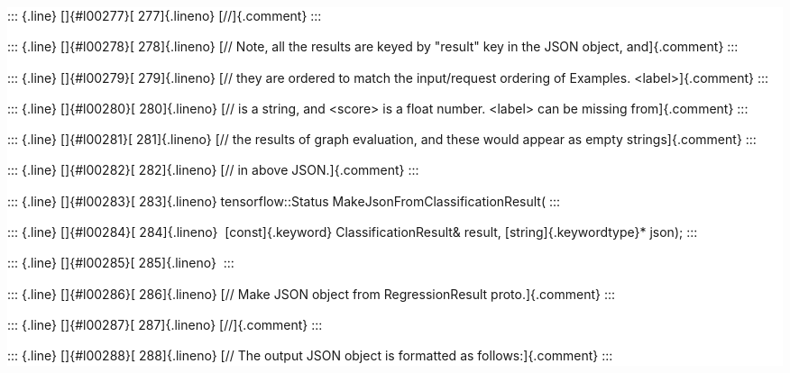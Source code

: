 ::: {.line}
[]{#l00277}[ 277]{.lineno} [//]{.comment}
:::

::: {.line}
[]{#l00278}[ 278]{.lineno} [// Note, all the results are keyed by
\"result\" key in the JSON object, and]{.comment}
:::

::: {.line}
[]{#l00279}[ 279]{.lineno} [// they are ordered to match the
input/request ordering of Examples. \<label\>]{.comment}
:::

::: {.line}
[]{#l00280}[ 280]{.lineno} [// is a string, and \<score\> is a float
number. \<label\> can be missing from]{.comment}
:::

::: {.line}
[]{#l00281}[ 281]{.lineno} [// the results of graph evaluation, and
these would appear as empty strings]{.comment}
:::

::: {.line}
[]{#l00282}[ 282]{.lineno} [// in above JSON.]{.comment}
:::

::: {.line}
[]{#l00283}[ 283]{.lineno} tensorflow::Status
MakeJsonFromClassificationResult(
:::

::: {.line}
[]{#l00284}[ 284]{.lineno}  [const]{.keyword} ClassificationResult&
result, [string]{.keywordtype}\* json);
:::

::: {.line}
[]{#l00285}[ 285]{.lineno} 
:::

::: {.line}
[]{#l00286}[ 286]{.lineno} [// Make JSON object from RegressionResult
proto.]{.comment}
:::

::: {.line}
[]{#l00287}[ 287]{.lineno} [//]{.comment}
:::

::: {.line}
[]{#l00288}[ 288]{.lineno} [// The output JSON object is formatted as
follows:]{.comment}
:::

